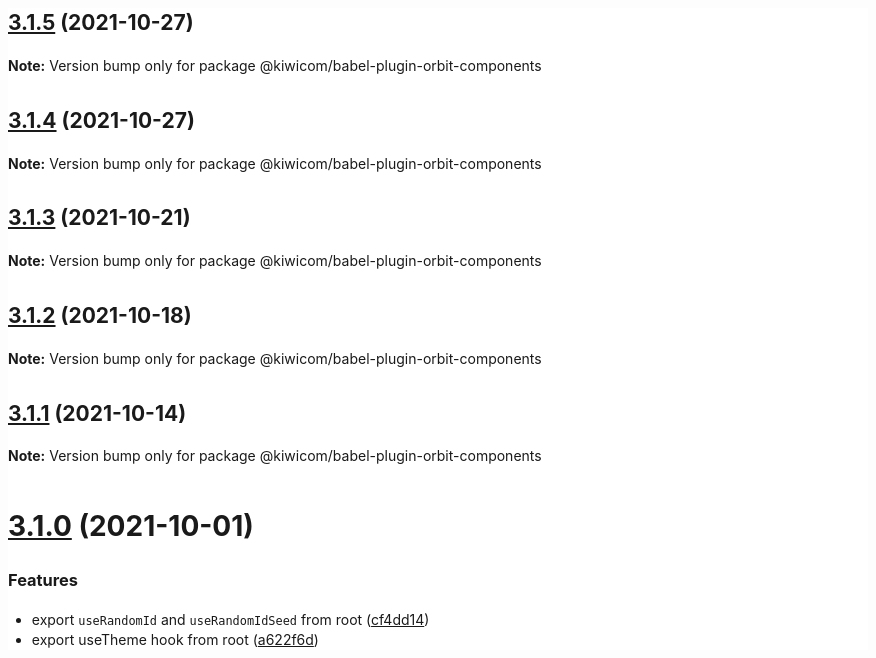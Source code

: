 ## [3.1.5](https://github.com/kiwicom/orbit/compare/@kiwicom/babel-plugin-orbit-components@3.1.4...@kiwicom/babel-plugin-orbit-components@3.1.5) (2021-10-27)

**Note:** Version bump only for package @kiwicom/babel-plugin-orbit-components





## [3.1.4](https://github.com/kiwicom/orbit/compare/@kiwicom/babel-plugin-orbit-components@3.1.3...@kiwicom/babel-plugin-orbit-components@3.1.4) (2021-10-27)

**Note:** Version bump only for package @kiwicom/babel-plugin-orbit-components





## [3.1.3](https://github.com/kiwicom/orbit/compare/@kiwicom/babel-plugin-orbit-components@3.1.2...@kiwicom/babel-plugin-orbit-components@3.1.3) (2021-10-21)

**Note:** Version bump only for package @kiwicom/babel-plugin-orbit-components





## [3.1.2](https://github.com/kiwicom/orbit/compare/@kiwicom/babel-plugin-orbit-components@3.1.1...@kiwicom/babel-plugin-orbit-components@3.1.2) (2021-10-18)

**Note:** Version bump only for package @kiwicom/babel-plugin-orbit-components





## [3.1.1](https://github.com/kiwicom/orbit/compare/@kiwicom/babel-plugin-orbit-components@3.1.0...@kiwicom/babel-plugin-orbit-components@3.1.1) (2021-10-14)

**Note:** Version bump only for package @kiwicom/babel-plugin-orbit-components





# [3.1.0](https://github.com/kiwicom/orbit/compare/@kiwicom/babel-plugin-orbit-components@3.0.1...@kiwicom/babel-plugin-orbit-components@3.1.0) (2021-10-01)


### Features

* export `useRandomId` and `useRandomIdSeed` from root ([cf4dd14](https://github.com/kiwicom/orbit/commit/cf4dd1477492a908ab49c018250956f1b1ee57c6))
* export useTheme hook from root ([a622f6d](https://github.com/kiwicom/orbit/commit/a622f6d4bc3f4a5c8b998404a18730a16cac0a2c))
